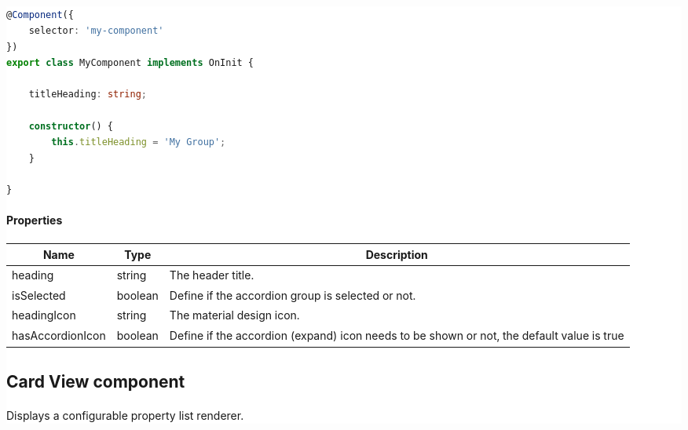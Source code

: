 ```ts
@Component({
    selector: 'my-component'
})
export class MyComponent implements OnInit {

    titleHeading: string;

    constructor() {
        this.titleHeading = 'My Group';
    }

}
```

#### Properties

| Name | Type | Description |
| --- | --- | --- |
| heading | string | The header title. |
| isSelected | boolean | Define if the accordion group is selected or not. |
| headingIcon | string | The material design icon. |
| hasAccordionIcon | boolean | Define if the accordion (expand) icon needs to be shown or not, the default value is true |


## Card View component

Displays a configurable property list renderer.

